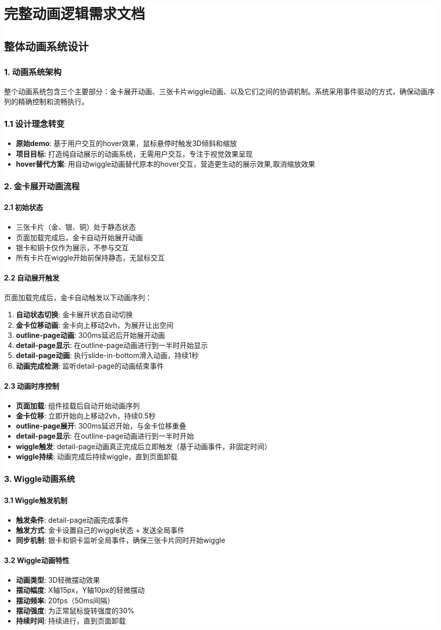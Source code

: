 # 完整动画逻辑需求文档

## 整体动画系统设计

### 1. 动画系统架构
整个动画系统包含三个主要部分：金卡展开动画、三张卡片wiggle动画、以及它们之间的协调机制。系统采用事件驱动的方式，确保动画序列的精确控制和流畅执行。

### 1.1 设计理念转变
- **原始demo**: 基于用户交互的hover效果，鼠标悬停时触发3D倾斜和缩放
- **项目目标**: 打造纯自动展示的动画系统，无需用户交互，专注于视觉效果呈现
- **hover替代方案**: 用自动wiggle动画替代原本的hover交互，营造更生动的展示效果,取消缩放效果

### 2. 金卡展开动画流程

#### 2.1 初始状态
- 三张卡片（金、银、铜）处于静态状态
- 页面加载完成后，金卡自动开始展开动画
- 银卡和铜卡仅作为展示，不参与交互
- 所有卡片在wiggle开始前保持静态，无鼠标交互

#### 2.2 自动展开触发
页面加载完成后，金卡自动触发以下动画序列：
1. **自动状态切换**: 金卡展开状态自动切换
2. **金卡位移动画**: 金卡向上移动2vh，为展开让出空间
3. **outline-page动画**: 300ms延迟后开始展开动画
4. **detail-page显示**: 在outline-page动画进行到一半时开始显示
5. **detail-page动画**: 执行slide-in-bottom滑入动画，持续1秒
6. **动画完成检测**: 监听detail-page的动画结束事件

#### 2.3 动画时序控制
- **页面加载**: 组件挂载后自动开始动画序列
- **金卡位移**: 立即开始向上移动2vh，持续0.5秒
- **outline-page展开**: 300ms延迟开始，与金卡位移重叠
- **detail-page显示**: 在outline-page动画进行到一半时开始
- **wiggle触发**: detail-page动画真正完成后立即触发（基于动画事件，非固定时间）
- **wiggle持续**: 动画完成后持续wiggle，直到页面卸载

### 3. Wiggle动画系统

#### 3.1 Wiggle触发机制
- **触发条件**: detail-page动画完成事件
- **触发方式**: 金卡设置自己的wiggle状态 + 发送全局事件
- **同步机制**: 银卡和铜卡监听全局事件，确保三张卡片同时开始wiggle

#### 3.2 Wiggle动画特性
- **动画类型**: 3D轻微摆动效果
- **摆动幅度**: X轴15px，Y轴10px的轻微摆动
- **摆动频率**: 20fps（50ms间隔）
- **摆动强度**: 为正常鼠标旋转强度的30%
- **持续时间**: 持续进行，直到页面卸载
